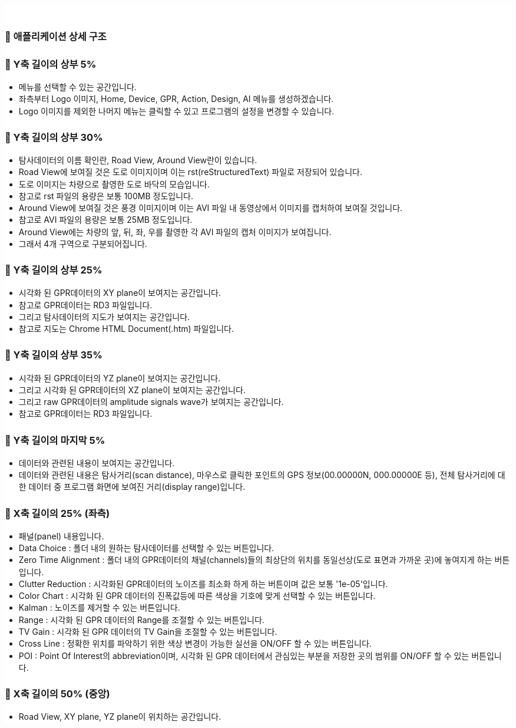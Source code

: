 <br>

### 🔔 애플리케이션 상세 구조
### 📌 Y축 길이의 상부 5%
- 메뉴를 선택할 수 있는 공간입니다.
- 좌측부터 Logo 이미지, Home, Device, GPR, Action, Design, AI 메뉴를 생성하겠습니다.
- Logo 이미지를 제외한 나머지 메뉴는 클릭할 수 있고 프로그램의 설정을 변경할 수 있습니다.

### 📌 Y축 길이의 상부 30%
- 탐사데이터의 이름 확인란, Road View, Around View란이 있습니다.
- Road View에 보여질 것은 도로 이미지이며 이는 rst(reStructuredText) 파일로 저장되어 있습니다.
- 도로 이미지는 차량으로 촬영한 도로 바닥의 모습입니다.
- 참고로 rst 파일의 용량은 보통 100MB 정도입니다.
- Around View에 보여질 것은 풍경 이미지이며 이는 AVI 파일 내 동영상에서 이미지를 캡처하여 보여질 것입니다.
- 참고로 AVI 파일의 용량은 보통 25MB 정도입니다.
- Around View에는 차량의 앞, 뒤, 좌, 우를 촬영한 각 AVI 파일의 캡처 이미지가 보여집니다.
- 그래서 4개 구역으로 구분되어집니다.

### 📌 Y축 길이의 상부 25%
- 시각화 된 GPR데이터의 XY plane이 보여지는 공간입니다.
- 참고로 GPR데이터는 RD3 파일입니다.
- 그리고 탐사데이터의 지도가 보여지는 공간입니다.
- 참고로 지도는 Chrome HTML Document(.htm) 파일입니다.

### 📌 Y축 길이의 상부 35%
- 시각화 된 GPR데이터의 YZ plane이 보여지는 공간입니다.
- 그리고 시각화 된 GPR데이터의 XZ plane이 보여지는 공간입니다.
- 그리고 raw GPR데이터의 amplitude signals wave가 보여지는 공간입니다.
- 참고로 GPR데이터는 RD3 파일입니다.

### 📌 Y축 길이의 마지막 5%
- 데이터와 관련된 내용이 보여지는 공간입니다.
- 데이터와 관련된 내용은 탐사거리(scan distance), 마우스로 클릭한 포인트의 GPS 정보(00.00000N, 000.00000E 등), 전체 탐사거리에 대한 데이터 중 프로그램 화면에 보여진 거리(display range)입니다.

### 📌 X축 길이의 25% (좌측)
- 패널(panel) 내용입니다.
- Data Choice : 폴더 내의 원하는 탐사데이터를 선택할 수 있는 버튼입니다.
- Zero Time Alignment : 폴더 내의 GPR데이터의 채널(channels)들의 최상단의 위치를 동일선상(도로 표면과 가까운 곳)에 놓여지게 하는 버튼입니다.
- Clutter Reduction : 시각화된 GPR데이터의 노이즈를 최소화 하게 하는 버튼이며 값은 보통 '1e-05'입니다.
- Color Chart : 시각화 된 GPR 데이터의 진폭값등에 따른 색상을 기호에 맞게 선택할 수 있는 버튼입니다.
- Kalman : 노이즈를 제거할 수 있는 버튼입니다.
- Range : 시각화 된 GPR 데이터의 Range를 조절할 수 있는 버튼입니다.
- TV Gain : 시각화 된 GPR 데이터의 TV Gain을 조절할 수 있는 버튼입니다.
- Cross Line : 정확한 위치를 파악하기 위한 색상 변경이 가능한 실선을 ON/OFF 할 수 있는 버튼입니다.
- POI : Point Of Interest의 abbreviation이며, 시각화 된 GPR 데이터에서 관심있는 부분을 저장한 곳의 범위를 ON/OFF 할 수 있는 버튼입니다.

### 📌 X축 길이의 50% (중앙)
- Road View, XY plane, YZ plane이 위치하는 공간입니다.
